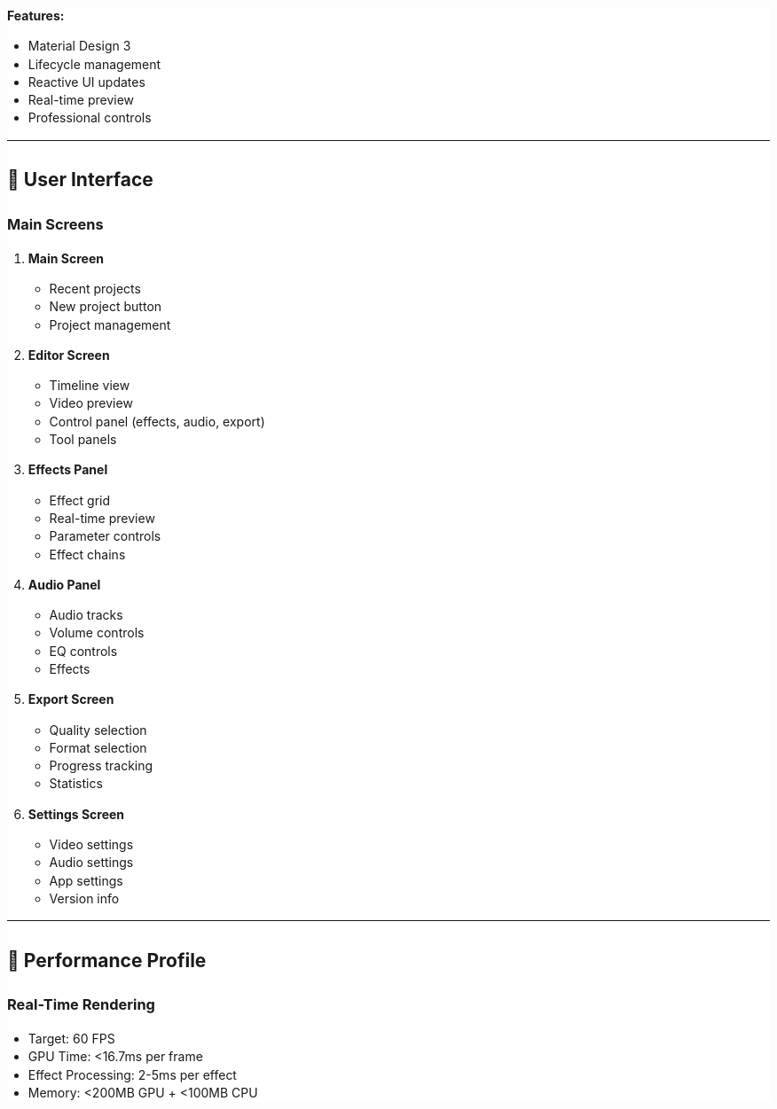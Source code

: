 **Features:**
- Material Design 3
- Lifecycle management
- Reactive UI updates
- Real-time preview
- Professional controls

---

## 🎨 User Interface

### **Main Screens**

1. **Main Screen**
   - Recent projects
   - New project button
   - Project management

2. **Editor Screen**
   - Timeline view
   - Video preview
   - Control panel (effects, audio, export)
   - Tool panels

3. **Effects Panel**
   - Effect grid
   - Real-time preview
   - Parameter controls
   - Effect chains

4. **Audio Panel**
   - Audio tracks
   - Volume controls
   - EQ controls
   - Effects

5. **Export Screen**
   - Quality selection
   - Format selection
   - Progress tracking
   - Statistics

6. **Settings Screen**
   - Video settings
   - Audio settings
   - App settings
   - Version info

---

## 🚀 Performance Profile

### **Real-Time Rendering**
- Target: 60 FPS
- GPU Time: <16.7ms per frame
- Effect Processing: 2-5ms per effect
- Memory: <200MB GPU + <100MB CPU

